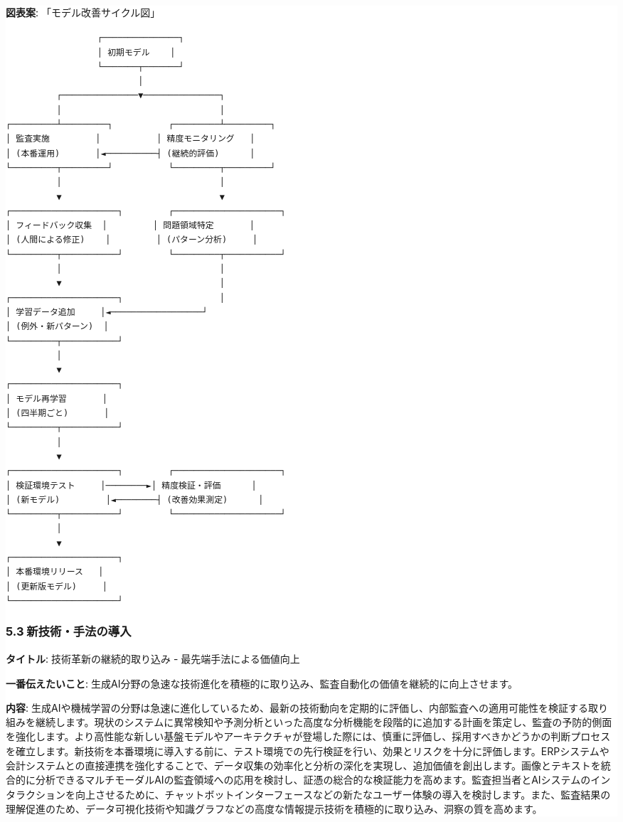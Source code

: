 **図表案**:
「モデル改善サイクル図」
```
                  ┌───────────────┐
                  │ 初期モデル    │
                  └───────┬───────┘
                          │
          ┌───────────────▼───────────────┐
          │                               │
┌─────────┴─────────┐           ┌─────────┴─────────┐
│ 監査実施         │           │ 精度モニタリング   │
│ (本番運用)       │◄──────────┤ (継続的評価)      │
└─────────┬─────────┘           └─────────┬─────────┘
          │                               │
          ▼                               ▼
┌─────────────────────┐         ┌─────────────────────┐
│ フィードバック収集  │         │ 問題領域特定       │
│ (人間による修正)    │         │ (パターン分析)     │
└─────────┬───────────┘         └─────────┬───────────┘
          │                               │
          ▼                               │
┌─────────────────────┐                   │
│ 学習データ追加     │◄──────────────────┘
│ (例外・新パターン)  │
└─────────┬───────────┘
          │
          ▼
┌─────────────────────┐
│ モデル再学習       │
│ (四半期ごと)       │
└─────────┬───────────┘
          │
          ▼
┌─────────────────────┐         ┌─────────────────────┐
│ 検証環境テスト     │────────►│ 精度検証・評価      │
│ (新モデル)         │◄────────┤ (改善効果測定)      │
└─────────┬───────────┘         └─────────────────────┘
          │
          ▼
┌─────────────────────┐
│ 本番環境リリース   │
│ (更新版モデル)     │
└─────────────────────┘
```

### 5.3 新技術・手法の導入
**タイトル**: 技術革新の継続的取り込み - 最先端手法による価値向上

**一番伝えたいこと**: 生成AI分野の急速な技術進化を積極的に取り込み、監査自動化の価値を継続的に向上させます。

**内容**:
生成AIや機械学習の分野は急速に進化しているため、最新の技術動向を定期的に評価し、内部監査への適用可能性を検証する取り組みを継続します。現状のシステムに異常検知や予測分析といった高度な分析機能を段階的に追加する計画を策定し、監査の予防的側面を強化します。より高性能な新しい基盤モデルやアーキテクチャが登場した際には、慎重に評価し、採用すべきかどうかの判断プロセスを確立します。新技術を本番環境に導入する前に、テスト環境での先行検証を行い、効果とリスクを十分に評価します。ERPシステムや会計システムとの直接連携を強化することで、データ収集の効率化と分析の深化を実現し、追加価値を創出します。画像とテキストを統合的に分析できるマルチモーダルAIの監査領域への応用を検討し、証憑の総合的な検証能力を高めます。監査担当者とAIシステムのインタラクションを向上させるために、チャットボットインターフェースなどの新たなユーザー体験の導入を検討します。また、監査結果の理解促進のため、データ可視化技術や知識グラフなどの高度な情報提示技術を積極的に取り込み、洞察の質を高めます。
